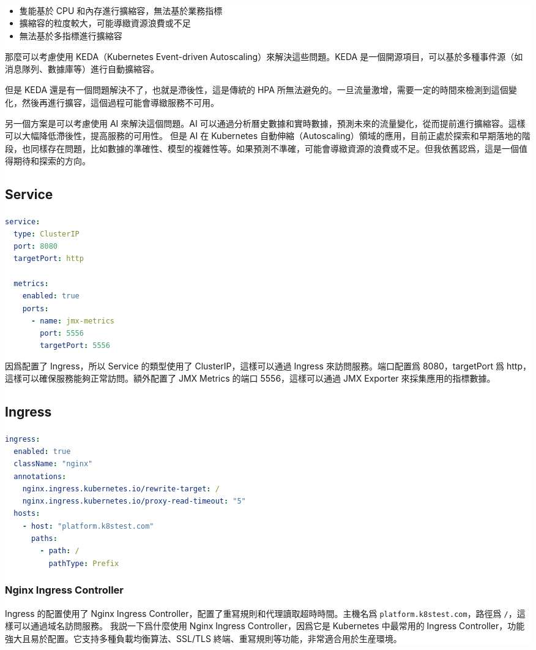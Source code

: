 - 隻能基於 CPU 和內存進行擴縮容，無法基於業務指標
- 擴縮容的粒度較大，可能導緻資源浪費或不足
- 無法基於多指標進行擴縮容

那麼可以考慮使用 KEDA（Kubernetes Event-driven Autoscaling）來解決這些問題。KEDA 是一個開源項目，可以基於多種事件源（如消息隊列、數據庫等）進行自動擴縮容。

但是 KEDA 還是有一個問題解決不了，也就是滯後性，這是傳統的 HPA 所無法避免的。一旦流量激增，需要一定的時間來檢測到這個變化，然後再進行擴容，這個過程可能會導緻服務不可用。

另一個方案是可以考慮使用 AI 來解決這個問題。AI 可以通過分析曆史數據和實時數據，預測未來的流量變化，從而提前進行擴縮容。這樣可以大幅降低滯後性，提高服務的可用性。 
但是 AI 在 Kubernetes 自動伸縮（Autoscaling）領域的應用，目前正處於探索和早期落地的階段，也同樣存在問題，比如數據的準確性、模型的複雜性等。如果預測不準確，可能會導緻資源的浪費或不足。但我依舊認爲，這是一個值得期待和探索的方向。

## Service

```YAML
service:
  type: ClusterIP
  port: 8080
  targetPort: http

  metrics:
    enabled: true
    ports:
      - name: jmx-metrics
        port: 5556
        targetPort: 5556
```

因爲配置了 Ingress，所以 Service 的類型使用了 ClusterIP，這樣可以通過 Ingress 來訪問服務。端口配置爲 8080，targetPort 爲 http，這樣可以確保服務能夠正常訪問。額外配置了 JMX Metrics 的端口 5556，這樣可以通過 JMX Exporter 來採集應用的指標數據。

## Ingress

```YAML
ingress:
  enabled: true
  className: "nginx"
  annotations:
    nginx.ingress.kubernetes.io/rewrite-target: /
    nginx.ingress.kubernetes.io/proxy-read-timeout: "5"
  hosts:
    - host: "platform.k8stest.com"
      paths:
        - path: /
          pathType: Prefix
```

### Nginx Ingress Controller
Ingress 的配置使用了 Nginx Ingress Controller，配置了重冩規則和代理讀取超時時間。主機名爲 `platform.k8stest.com`，路徑爲 `/`，這樣可以通過域名訪問服務。
我説一下爲什麼使用 Nginx Ingress Controller，因爲它是 Kubernetes 中最常用的 Ingress Controller，功能強大且易於配置。它支持多種負載均衡算法、SSL/TLS 終端、重冩規則等功能，非常適合用於生産環境。
